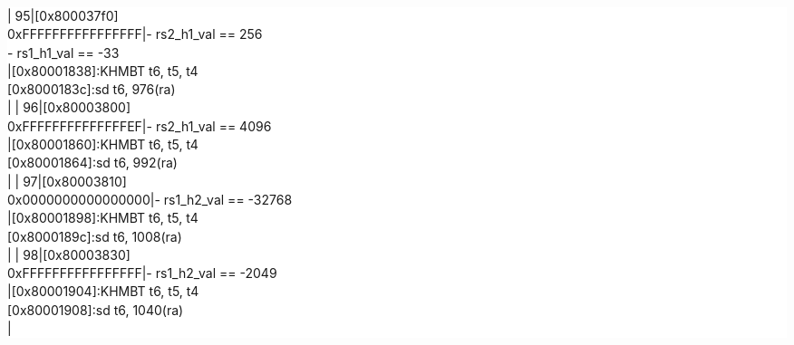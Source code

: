 |  95|[0x800037f0]<br>0xFFFFFFFFFFFFFFFF|- rs2_h1_val == 256<br> - rs1_h1_val == -33<br>                                                                                                                                                                                                                                                                                                                                                                                                                                                                                                  |[0x80001838]:KHMBT t6, t5, t4<br> [0x8000183c]:sd t6, 976(ra)<br>   |
|  96|[0x80003800]<br>0xFFFFFFFFFFFFFFEF|- rs2_h1_val == 4096<br>                                                                                                                                                                                                                                                                                                                                                                                                                                                                                                                         |[0x80001860]:KHMBT t6, t5, t4<br> [0x80001864]:sd t6, 992(ra)<br>   |
|  97|[0x80003810]<br>0x0000000000000000|- rs1_h2_val == -32768<br>                                                                                                                                                                                                                                                                                                                                                                                                                                                                                                                       |[0x80001898]:KHMBT t6, t5, t4<br> [0x8000189c]:sd t6, 1008(ra)<br>  |
|  98|[0x80003830]<br>0xFFFFFFFFFFFFFFFF|- rs1_h2_val == -2049<br>                                                                                                                                                                                                                                                                                                                                                                                                                                                                                                                        |[0x80001904]:KHMBT t6, t5, t4<br> [0x80001908]:sd t6, 1040(ra)<br>  |
